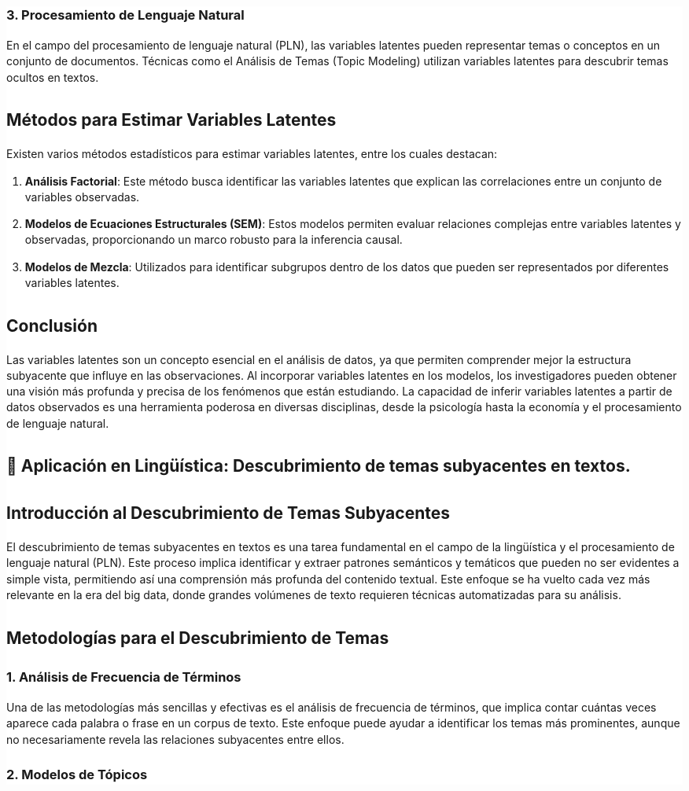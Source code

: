 ### 3. Procesamiento de Lenguaje Natural

En el campo del procesamiento de lenguaje natural (PLN), las variables latentes pueden representar temas o conceptos en un conjunto de documentos. Técnicas como el Análisis de Temas (Topic Modeling) utilizan variables latentes para descubrir temas ocultos en textos.

## Métodos para Estimar Variables Latentes

Existen varios métodos estadísticos para estimar variables latentes, entre los cuales destacan:

1. **Análisis Factorial**: Este método busca identificar las variables latentes que explican las correlaciones entre un conjunto de variables observadas.

2. **Modelos de Ecuaciones Estructurales (SEM)**: Estos modelos permiten evaluar relaciones complejas entre variables latentes y observadas, proporcionando un marco robusto para la inferencia causal.

3. **Modelos de Mezcla**: Utilizados para identificar subgrupos dentro de los datos que pueden ser representados por diferentes variables latentes.

## Conclusión

Las variables latentes son un concepto esencial en el análisis de datos, ya que permiten comprender mejor la estructura subyacente que influye en las observaciones. Al incorporar variables latentes en los modelos, los investigadores pueden obtener una visión más profunda y precisa de los fenómenos que están estudiando. La capacidad de inferir variables latentes a partir de datos observados es una herramienta poderosa en diversas disciplinas, desde la psicología hasta la economía y el procesamiento de lenguaje natural.

## :pushpin: **Aplicación en Lingüística**: Descubrimiento de temas subyacentes en textos.


## Introducción al Descubrimiento de Temas Subyacentes

El descubrimiento de temas subyacentes en textos es una tarea fundamental en el campo de la lingüística y el procesamiento de lenguaje natural (PLN). Este proceso implica identificar y extraer patrones semánticos y temáticos que pueden no ser evidentes a simple vista, permitiendo así una comprensión más profunda del contenido textual. Este enfoque se ha vuelto cada vez más relevante en la era del big data, donde grandes volúmenes de texto requieren técnicas automatizadas para su análisis.

## Metodologías para el Descubrimiento de Temas

### 1. Análisis de Frecuencia de Términos

Una de las metodologías más sencillas y efectivas es el análisis de frecuencia de términos, que implica contar cuántas veces aparece cada palabra o frase en un corpus de texto. Este enfoque puede ayudar a identificar los temas más prominentes, aunque no necesariamente revela las relaciones subyacentes entre ellos.

### 2. Modelos de Tópicos
